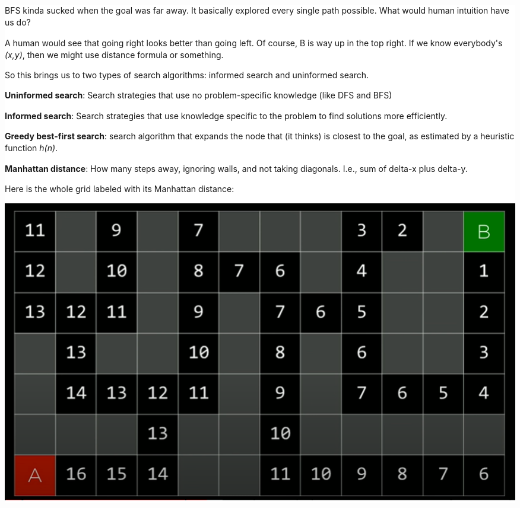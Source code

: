 BFS kinda sucked when the goal was far away. It basically explored every single path possible. What would human
intuition have us do?

A human would see that going right looks better than going left. Of course, B is way up in the top right. If we know
everybody's _(x,y)_, then we might use distance formula or something.

So this brings us to two types of search algorithms: informed search and uninformed search.

**Uninformed search**: Search strategies that use no problem-specific knowledge (like DFS and BFS)

**Informed search**: Search strategies that use knowledge specific to the problem to find solutions more efficiently.

**Greedy best-first search**: search algorithm that expands the node that (it thinks) is closest to the goal, as
estimated by a heuristic function _h(n)_.

**Manhattan distance**: How many steps away, ignoring walls, and not taking diagonals. I.e., sum of delta-x plus
delta-y.

Here is the whole grid labeled with its Manhattan distance:

![img_11.png](./Screenshots/img_11.png)
